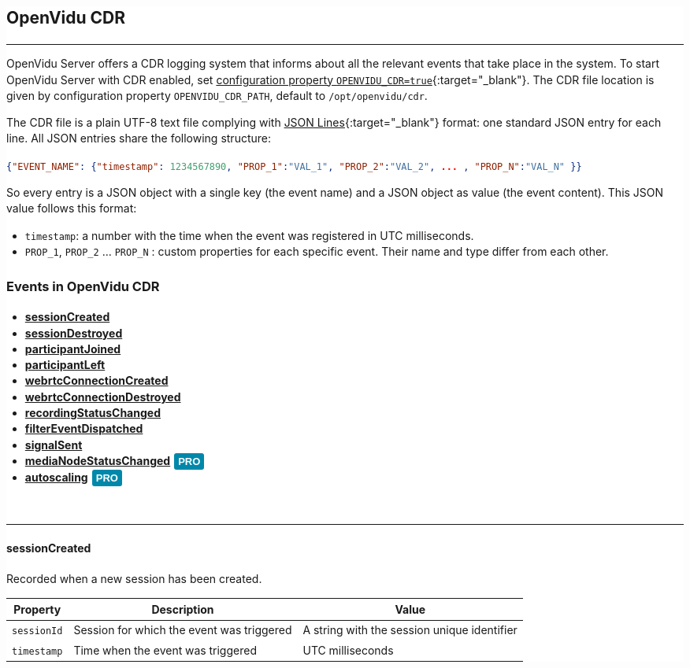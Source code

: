 <h2 id="section-title">OpenVidu CDR</h2>
<hr>

OpenVidu Server offers a CDR logging system that informs about all the relevant events that take place in the system. To start OpenVidu Server with CDR enabled, set [configuration property `OPENVIDU_CDR=true`](reference-docs/openvidu-config/){:target="_blank"}. The CDR file location is given by configuration property `OPENVIDU_CDR_PATH`, default to `/opt/openvidu/cdr`.

The CDR file is a plain UTF-8 text file complying with [JSON Lines](http://jsonlines.org/){:target="_blank"} format: one standard JSON entry for each line. All JSON entries share the following structure:

```json
{"EVENT_NAME": {"timestamp": 1234567890, "PROP_1":"VAL_1", "PROP_2":"VAL_2", ... , "PROP_N":"VAL_N" }}
```

So every entry is a JSON object with a single key (the event name) and a JSON object as value (the event content). This JSON value follows this format:

- `timestamp`: a number with the time when the event was registered in UTC milliseconds.
- `PROP_1`, `PROP_2` ... `PROP_N` : custom properties for each specific event. Their name and type differ from each other.

### Events in OpenVidu CDR

- [**sessionCreated**](#sessioncreated)
- [**sessionDestroyed**](#sessiondestroyed)
- [**participantJoined**](#participantjoined)
- [**participantLeft**](#participantleft)
- [**webrtcConnectionCreated**](#webrtcconnectioncreated)
- [**webrtcConnectionDestroyed**](#webrtcconnectiondestroyed)
- [**recordingStatusChanged**](#recordingstatuschanged)
- [**filterEventDispatched**](#filtereventdispatched)
- [**signalSent**](#signalsent)
- [**mediaNodeStatusChanged**](#medianodestatuschanged)<a href="openvidu-pro/" target="_blank"><span id="openvidu-pro-tag" style="display: inline-block; background-color: rgb(0, 136, 170); color: white; font-weight: bold; padding: 0px 5px; margin-left: 5px; border-radius: 3px; font-size: 13px; line-height:21px; font-family: Montserrat, sans-serif;">PRO</span></a>
- [**autoscaling**](#autoscaling)<a href="openvidu-pro/" target="_blank"><span id="openvidu-pro-tag" style="display: inline-block; background-color: rgb(0, 136, 170); color: white; font-weight: bold; padding: 0px 5px; margin-left: 5px; border-radius: 3px; font-size: 13px; line-height:21px; font-family: Montserrat, sans-serif;">PRO</span></a>

<br>

---

#### sessionCreated

Recorded when a new session has been created.

| Property    | Description                               | Value                                       |
| ----------- | ----------------------------------------- | ------------------------------------------- |
| `sessionId` | Session for which the event was triggered | A string with the session unique identifier |
| `timestamp` | Time when the event was triggered         | UTC milliseconds                            |
